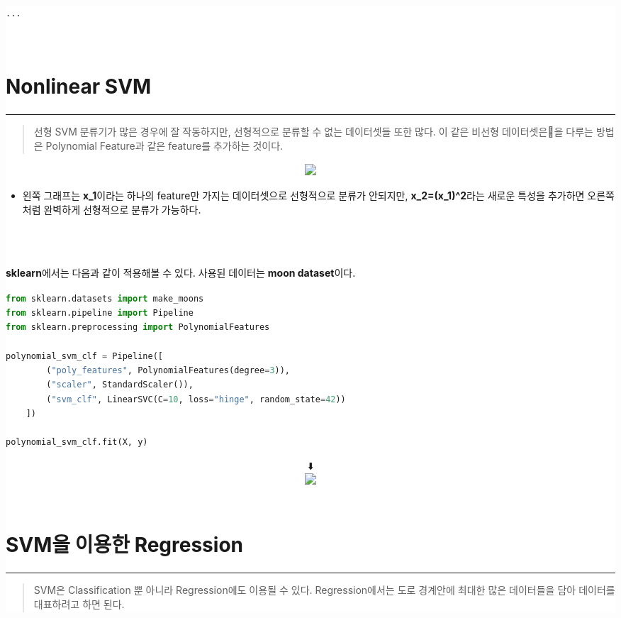 ```python
...

```

<br />

# Nonlinear SVM

<hr />

> 선형 SVM 분류기가 많은 경우에 잘 작동하지만, 선형적으로 분류할 수 없는 데이터셋들 또한 많다. 이 같은 비선형 데이터셋은을 다루는 방법은 Polynomial Feature과 같은 feature를 추가하는 것이다.

<div style="text-align: center">
  <img src="https://img1.daumcdn.net/thumb/R1280x0/?scode=mtistory2&fname=https%3A%2F%2Fk.kakaocdn.net%2Fdn%2Fn7ETO%2FbtqVkLnB0AI%2FdK54MjR9JrlTOkqInwuaKk%2Fimg.png">
</div>

- 왼쪽 그래프는 **x_1**이라는 하나의 feature만 가지는 데이터셋으로 선형적으로 분류가 안되지만, **x_2=(x_1)^2**라는 새로운 특성을 추가하면 오른쪽처럼 완벽하게 선형적으로 분류가 가능하다.

<br />
<br />

**sklearn**에서는 다음과 같이 적용해볼 수 있다. 사용된 데이터는 **moon dataset**이다.

```python
from sklearn.datasets import make_moons
from sklearn.pipeline import Pipeline
from sklearn.preprocessing import PolynomialFeatures

polynomial_svm_clf = Pipeline([
        ("poly_features", PolynomialFeatures(degree=3)),
        ("scaler", StandardScaler()),
        ("svm_clf", LinearSVC(C=10, loss="hinge", random_state=42))
    ])

polynomial_svm_clf.fit(X, y)
```

<div style="text-align: center">⬇️</div>

<div style="text-align: center">
  <img src="https://img1.daumcdn.net/thumb/R1280x0/?scode=mtistory2&fname=https%3A%2F%2Fk.kakaocdn.net%2Fdn%2FbxRhnq%2FbtqVqFUIuhw%2FlXVDC7xyjjwro5pWMJIKw0%2Fimg.png">
</div>

<br />

# SVM을 이용한 Regression

<hr />

> SVM은 Classification 뿐 아니라 Regression에도 이용될 수 있다. Regression에서는 도로 경계안에 최대한 많은 데이터들을 담아 데이터를 대표하려고 하면 된다.
